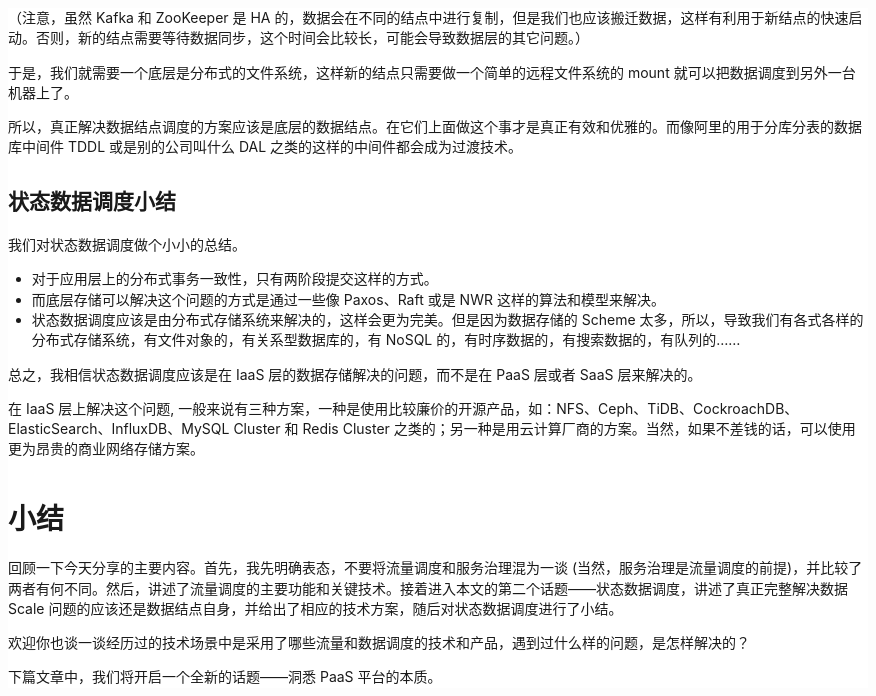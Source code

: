（注意，虽然 Kafka 和 ZooKeeper 是 HA 的，数据会在不同的结点中进行复制，但是我们也应该搬迁数据，这样有利用于新结点的快速启动。否则，新的结点需要等待数据同步，这个时间会比较长，可能会导致数据层的其它问题。）

于是，我们就需要一个底层是分布式的文件系统，这样新的结点只需要做一个简单的远程文件系统的 mount 就可以把数据调度到另外一台机器上了。

所以，真正解决数据结点调度的方案应该是底层的数据结点。在它们上面做这个事才是真正有效和优雅的。而像阿里的用于分库分表的数据库中间件 TDDL 或是别的公司叫什么 DAL
之类的这样的中间件都会成为过渡技术。

## 状态数据调度小结

我们对状态数据调度做个小小的总结。

* 对于应用层上的分布式事务一致性，只有两阶段提交这样的方式。
* 而底层存储可以解决这个问题的方式是通过一些像 Paxos、Raft 或是 NWR 这样的算法和模型来解决。
* 状态数据调度应该是由分布式存储系统来解决的，这样会更为完美。但是因为数据存储的 Scheme 太多，所以，导致我们有各式各样的分布式存储系统，有文件对象的，有关系型数据库的，有 NoSQL 的，有时序数据的，有搜索数据的，有队列的……

总之，我相信状态数据调度应该是在 IaaS 层的数据存储解决的问题，而不是在 PaaS 层或者 SaaS 层来解决的。

在 IaaS 层上解决这个问题, 一般来说有三种方案，一种是使用比较廉价的开源产品，如：NFS、Ceph、TiDB、CockroachDB、ElasticSearch、InfluxDB、MySQL Cluster 和 Redis Cluster 之类的；另一种是用云计算厂商的方案。当然，如果不差钱的话，可以使用更为昂贵的商业网络存储方案。

# 小结

回顾一下今天分享的主要内容。首先，我先明确表态，不要将流量调度和服务治理混为一谈 (当然，服务治理是流量调度的前提)，并比较了两者有何不同。然后，讲述了流量调度的主要功能和关键技术。接着进入本文的第二个话题——状态数据调度，讲述了真正完整解决数据 Scale 问题的应该还是数据结点自身，并给出了相应的技术方案，随后对状态数据调度进行了小结。

欢迎你也谈一谈经历过的技术场景中是采用了哪些流量和数据调度的技术和产品，遇到过什么样的问题，是怎样解决的？

下篇文章中，我们将开启一个全新的话题——洞悉 PaaS 平台的本质。